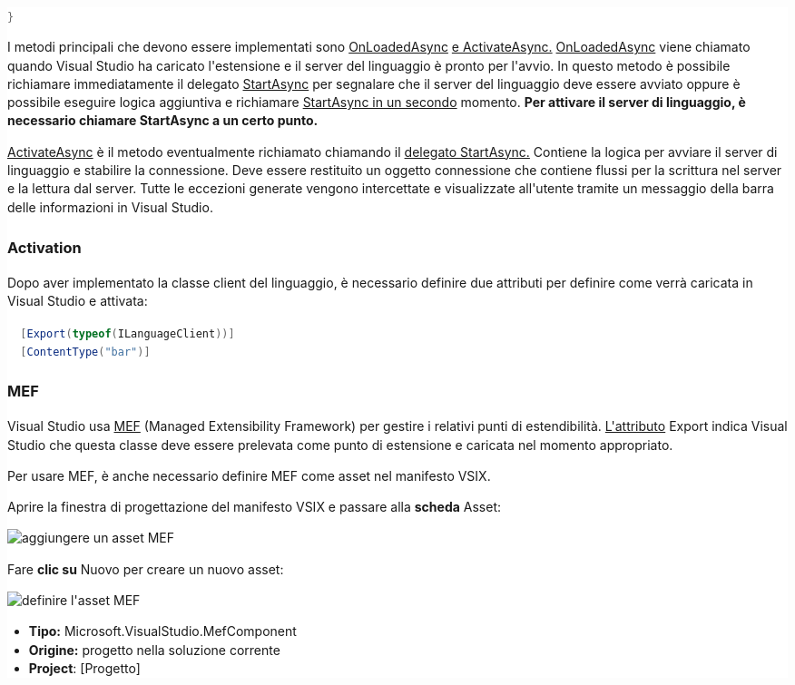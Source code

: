 ```csharp
}
```

I metodi principali che devono essere implementati sono [OnLoadedAsync](/dotnet/api/microsoft.visualstudio.languageserver.client.ilanguageclient.onloadedasync?view=visualstudiosdk-2017&preserve-view=true) [e ActivateAsync.](/dotnet/api/microsoft.visualstudio.languageserver.client.ilanguageclient.activateasync?view=visualstudiosdk-2017&preserve-view=true) [OnLoadedAsync](/dotnet/api/microsoft.visualstudio.languageserver.client.ilanguageclient.onloadedasync?view=visualstudiosdk-2017&preserve-view=true) viene chiamato quando Visual Studio ha caricato l'estensione e il server del linguaggio è pronto per l'avvio. In questo metodo è possibile richiamare immediatamente il delegato [StartAsync](/dotnet/api/microsoft.visualstudio.languageserver.client.ilanguageclient.startasync?view=visualstudiosdk-2017&preserve-view=true) per segnalare che il server del linguaggio deve essere avviato oppure è possibile eseguire logica aggiuntiva e richiamare [StartAsync in un secondo](/dotnet/api/microsoft.visualstudio.languageserver.client.ilanguageclient.startasync?view=visualstudiosdk-2017&preserve-view=true) momento. **Per attivare il server di linguaggio, è necessario chiamare StartAsync a un certo punto.**

[ActivateAsync](/dotnet/api/microsoft.visualstudio.languageserver.client.ilanguageclient.activateasync?view=visualstudiosdk-2017&preserve-view=true) è il metodo eventualmente richiamato chiamando il [delegato StartAsync.](/dotnet/api/microsoft.visualstudio.languageserver.client.ilanguageclient.startasync?view=visualstudiosdk-2017&preserve-view=true) Contiene la logica per avviare il server di linguaggio e stabilire la connessione. Deve essere restituito un oggetto connessione che contiene flussi per la scrittura nel server e la lettura dal server. Tutte le eccezioni generate vengono intercettate e visualizzate all'utente tramite un messaggio della barra delle informazioni in Visual Studio.

### <a name="activation"></a>Activation

Dopo aver implementato la classe client del linguaggio, è necessario definire due attributi per definire come verrà caricata in Visual Studio e attivata:

```csharp
  [Export(typeof(ILanguageClient))]
  [ContentType("bar")]
```

### <a name="mef"></a>MEF

Visual Studio usa [MEF](https://github.com/Microsoft/vs-mef/blob/master/doc/index.md) (Managed Extensibility Framework) per gestire i relativi punti di estendibilità. [L'attributo](/dotnet/api/system.componentmodel.composition.exportattribute) Export indica Visual Studio che questa classe deve essere prelevata come punto di estensione e caricata nel momento appropriato.

Per usare MEF, è anche necessario definire MEF come asset nel manifesto VSIX.

Aprire la finestra di progettazione del manifesto VSIX e passare alla **scheda** Asset:

![aggiungere un asset MEF](media/lsp-add-asset.png)

Fare **clic su** Nuovo per creare un nuovo asset:

![definire l'asset MEF](media/lsp-define-asset.png)

* **Tipo:** Microsoft.VisualStudio.MefComponent
* **Origine:** progetto nella soluzione corrente
* **Project**: [Progetto]
